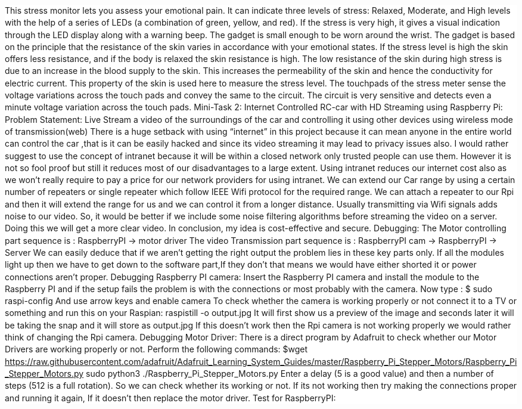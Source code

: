 This stress monitor lets you assess your emotional pain. It can indicate three levels of stress: Relaxed, Moderate, and High levels with the help of a series of LEDs (a combination of green, yellow, and red). If the stress is very high, it gives a visual indication through the LED display along with a warning beep. The gadget is small enough to be worn around the wrist.
The gadget is based on the principle that the resistance of the skin varies in accordance with your emotional states. If the stress level is high the skin offers less resistance, and if the body is relaxed the skin resistance is high. The low resistance of the skin during high stress is due to an increase in the blood supply to the skin. This increases the permeability of the skin and hence the conductivity for electric current.
This property of the skin is used here to measure the stress level. The touchpads of the stress meter sense the voltage variations across the touch pads and convey the same to the circuit. The circuit is very sensitive and detects even a minute voltage variation across the touch pads.
Mini-Task 2:
Internet Controlled RC-car with HD Streaming using Raspberry Pi:
Problem Statement: Live Stream a video of the surroundings of the car and controlling it using other devices using wireless mode of transmission(web)
There is a huge setback with using “internet” in this project because it can mean anyone in the entire world can control the car ,that is it can be easily hacked and since its video streaming it may lead to privacy issues also. I would rather suggest to use the concept of intranet because it will be within a closed network only trusted people can use them. However it is not so fool proof but still it reduces most of our disadvantages to a large extent. Using intranet reduces our internet cost also as we won’t really require to pay a price for our network providers for using intranet. We can extend our Car range by using a certain number of repeaters or single repeater which follow IEEE Wifi protocol for the required range. We can attach a repeater to our Rpi and then it will extend the range for us and we can control it from a longer distance. Usually transmitting via Wifi signals adds noise to our video. So, it would be better if we include some noise filtering algorithms before streaming the video on a server. Doing this we will get a more clear video. 
In conclusion, my idea is cost-effective and secure.
Debugging:
The Motor controlling part sequence is :
RaspberryPI → motor driver
The video Transmission part sequence is :
RaspberryPI cam → RaspberryPI → Server
We can easily deduce that if we aren’t getting the right output the problem lies in these key parts only. 
If all the modules light up then we have to get down to the software part,If they don’t that means we would have either shorted it or power connections aren’t proper. 
Debugging Raspberry PI camera:
Insert the Raspberry PI camera and install the module to the Raspberry PI and if the setup fails the problem is with the connections or most probably with the camera.
Now type :
$ sudo raspi-config
And use arrow keys and enable camera
To check whether the camera is working properly or not connect it to a TV or something and run this on your Raspian:
raspistill -o output.jpg
It will first show us a preview of the image and seconds later it will be taking the snap and it will store as output.jpg
If this doesn’t work then the Rpi camera is not working properly we would rather think of changing the Rpi camera.
Debugging Motor Driver:
There is a direct program by Adafruit to check whether our Motor Drivers are working properly or not. 
Perform the following commands:
$wget https://raw.githubusercontent.com/adafruit/Adafruit_Learning_System_Guides/master/Raspberry_Pi_Stepper_Motors/Raspberry_Pi_Stepper_Motors.py
sudo python3 ./Raspberry_Pi_Stepper_Motors.py
Enter a delay (5 is a good value) and then a number of steps (512 is a full rotation).
So we can check whether its working or not. If its not working then try making the connections proper and running it again, If it doesn’t then replace the motor driver.
Test for RaspberryPI:
